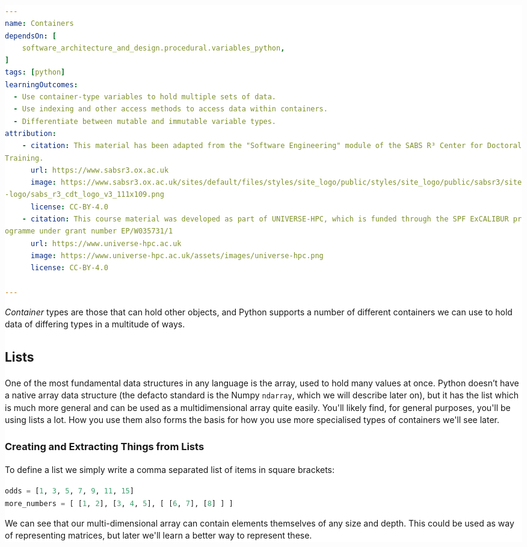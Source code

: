 ```yaml
---
name: Containers
dependsOn: [
    software_architecture_and_design.procedural.variables_python,
]
tags: [python]
learningOutcomes:
  - Use container-type variables to hold multiple sets of data.
  - Use indexing and other access methods to access data within containers.
  - Differentiate between mutable and immutable variable types.
attribution: 
    - citation: This material has been adapted from the "Software Engineering" module of the SABS R³ Center for Doctoral Training.
      url: https://www.sabsr3.ox.ac.uk
      image: https://www.sabsr3.ox.ac.uk/sites/default/files/styles/site_logo/public/styles/site_logo/public/sabsr3/site-logo/sabs_r3_cdt_logo_v3_111x109.png
      license: CC-BY-4.0
    - citation: This course material was developed as part of UNIVERSE-HPC, which is funded through the SPF ExCALIBUR programme under grant number EP/W035731/1 
      url: https://www.universe-hpc.ac.uk
      image: https://www.universe-hpc.ac.uk/assets/images/universe-hpc.png
      license: CC-BY-4.0

---
```


*Container* types are those that can hold other objects, and Python supports a
number of different containers we can use to hold data of differing types in a
multitude of ways.


## Lists

One of the most fundamental data structures in any language is the array, used
to hold many values at once. Python doesn’t have a native array data structure
(the defacto standard is the Numpy `ndarray`, which we will describe later on),
but it has the list which is much more general and can be used as a
multidimensional array quite easily. You'll likely find, for general purposes,
you'll be using lists a lot. How you use them also forms the basis for how you
use more specialised types of containers we'll see later.

### Creating and Extracting Things from Lists

To define a list we simply write a comma separated list of items in square brackets:

~~~python
odds = [1, 3, 5, 7, 9, 11, 15]
more_numbers = [ [1, 2], [3, 4, 5], [ [6, 7], [8] ] ]
~~~

We can see that our multi-dimensional array can contain elements themselves of
any size and depth. This could be used as way of representing matrices, but
later we'll learn a better way to represent these.
